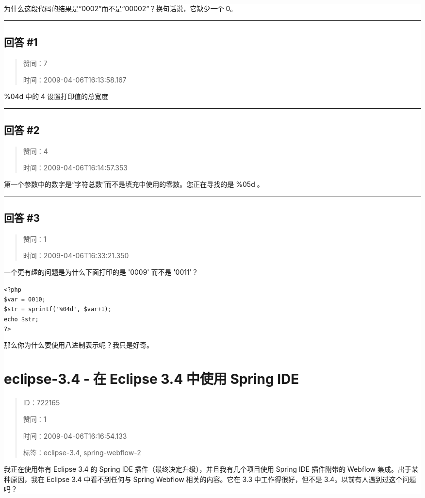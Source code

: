 为什么这段代码的结果是“0002”而不是“00002”？换句话说，它缺少一个 0。

* * *

## 回答 #1

> 赞同：7
> 
> 时间：2009-04-06T16:13:58.167

%04d 中的 4 设置打印值的总宽度

* * *

## 回答 #2

> 赞同：4
> 
> 时间：2009-04-06T16:14:57.353

第一个参数中的数字是“字符总数”而不是填充中使用的零数。您正在寻找的是 %05d 。

* * *

## 回答 #3

> 赞同：1
> 
> 时间：2009-04-06T16:33:21.350

一个更有趣的问题是为什么下面打印的是 '0009' 而不是 '0011'？

```
<?php
$var = 0010;
$str = sprintf('%04d', $var+1);
echo $str;
?> 
```

那么你为什么要使用八进制表示呢？我只是好奇。

# eclipse-3.4 - 在 Eclipse 3.4 中使用 Spring IDE

> ID：722165
> 
> 赞同：1
> 
> 时间：2009-04-06T16:16:54.133
> 
> 标签：eclipse-3.4, spring-webflow-2

我正在使用带有 Eclipse 3.4 的 Spring IDE 插件（最终决定升级），并且我有几个项目使用 Spring IDE 插件附带的 Webflow 集成。出于某种原因，我在 Eclipse 3.4 中看不到任何与 Spring Webflow 相关的内容。它在 3.3 中工作得很好，但不是 3.4。以前有人遇到过这个问题吗？
